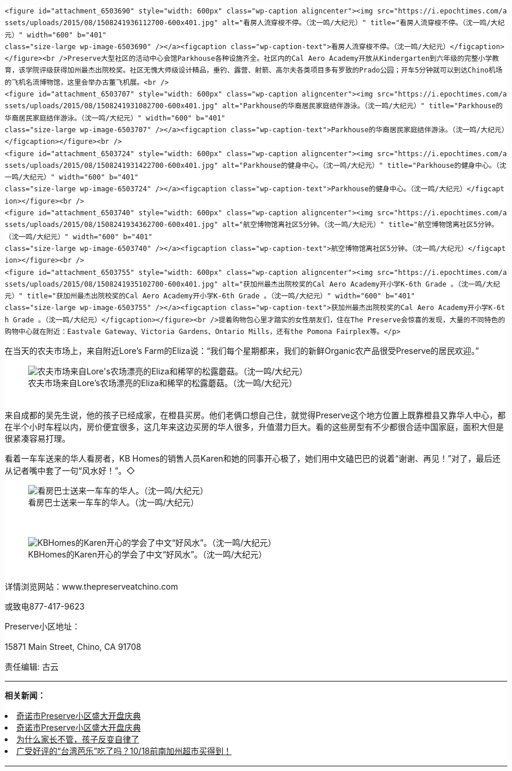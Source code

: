 	<figure id="attachment_6503690" style="width: 600px" class="wp-caption aligncenter"><img src="https://i.epochtimes.com/assets/uploads/2015/08/1508241936112700-600x401.jpg" alt="看房人流穿梭不停。（沈一鸣/大纪元）" title="看房人流穿梭不停。（沈一鸣/大纪元）" width="600" b="401"
	class="size-large wp-image-6503690" /></a><figcaption class="wp-caption-text">看房人流穿梭不停。（沈一鸣/大纪元）</figcaption></figure><br />Preserve大型社区的活动中心会馆Parkhouse各种设施齐全。社区内的Cal Aero Academy开放从Kindergarten到六年级的完整小学教育，该学院评级获得加州最杰出院校奖。社区无愧大师级设计精品，垂钓、露营、射箭、高尔夫各类项目多有罗致的Prado公园；开车5分钟就可以到达Chino机场的飞机名流博物馆，这里会举办古董飞机展。<br />
	<figure id="attachment_6503707" style="width: 600px" class="wp-caption aligncenter"><img src="https://i.epochtimes.com/assets/uploads/2015/08/1508241931082700-600x401.jpg" alt="Parkhouse的华裔居民家庭结伴游泳。（沈一鸣/大纪元）" title="Parkhouse的华裔居民家庭结伴游泳。（沈一鸣/大纪元）" width="600" b="401"
	class="size-large wp-image-6503707" /></a><figcaption class="wp-caption-text">Parkhouse的华裔居民家庭结伴游泳。（沈一鸣/大纪元）</figcaption></figure><br />
	<figure id="attachment_6503724" style="width: 600px" class="wp-caption aligncenter"><img src="https://i.epochtimes.com/assets/uploads/2015/08/1508241931422700-600x401.jpg" alt="Parkhouse的健身中心。（沈一鸣/大纪元）" title="Parkhouse的健身中心。（沈一鸣/大纪元）" width="600" b="401"
	class="size-large wp-image-6503724" /></a><figcaption class="wp-caption-text">Parkhouse的健身中心。（沈一鸣/大纪元）</figcaption></figure><br />
	<figure id="attachment_6503740" style="width: 600px" class="wp-caption aligncenter"><img src="https://i.epochtimes.com/assets/uploads/2015/08/1508241934362700-600x401.jpg" alt="航空博物馆离社区5分钟。（沈一鸣/大纪元）" title="航空博物馆离社区5分钟。（沈一鸣/大纪元）" width="600" b="401"
	class="size-large wp-image-6503740" /></a><figcaption class="wp-caption-text">航空博物馆离社区5分钟。（沈一鸣/大纪元）</figcaption></figure><br />
	<figure id="attachment_6503755" style="width: 600px" class="wp-caption aligncenter"><img src="https://i.epochtimes.com/assets/uploads/2015/08/1508241935102700-600x401.jpg" alt="获加州最杰出院校奖的Cal Aero Academy开小学K-6th Grade 。（沈一鸣/大纪元）" title="获加州最杰出院校奖的Cal Aero Academy开小学K-6th Grade 。（沈一鸣/大纪元）" width="600" b="401"
	class="size-large wp-image-6503755" /></a><figcaption class="wp-caption-text">获加州最杰出院校奖的Cal Aero Academy开小学K-6th Grade 。（沈一鸣/大纪元）</figcaption></figure><br />提着购物包心里才踏实的女性朋友们，住在The Preserve会惊喜的发现，大量的不同特色的购物中心就在附近：Eastvale Gateway、Victoria Gardens、Ontario Mills，还有the Pomona Fairplex等。</p>
<p>在当天的农夫市场上，来自附近Lore&#8217;s Farm的Eliza说：“我们每个星期都来，我们的新鲜Organic农产品很受Preserve的居民欢迎。”<br />
	<figure id="attachment_6503769" style="width: 600px" class="wp-caption aligncenter"><img src="https://i.epochtimes.com/assets/uploads/2015/08/1508241936422700-600x401.jpg" alt="农夫市场来自Lore's农场漂亮的Eliza和稀罕的松露蘑菇。（沈一鸣/大纪元）" title="农夫市场来自Lore's农场漂亮的Eliza和稀罕的松露蘑菇。（沈一鸣/大纪元）" width="600" b="401"
	class="size-large wp-image-6503769" /></a><figcaption class="wp-caption-text">农夫市场来自Lore&#8217;s农场漂亮的Eliza和稀罕的松露蘑菇。（沈一鸣/大纪元）</figcaption></figure><br />来自成都的吴先生说，他的孩子已经成家，在橙县买房。他们老俩口想自己住，就觉得Preserve这个地方位置上既靠橙县又靠华人中心，都在半个小时车程以内，房价便宜很多，这几年来这边买房的华人很多，升值潜力巨大。看的这些房型有不少都很合适中国家庭，面积大但是很紧凑容易打理。</p>
<p>看着一车车送来的华人看房者，KB Homes的销售人员Karen和她的同事开心极了，她们用中文磕巴巴的说着“谢谢、再见！”对了，最后还从记者嘴中套了一句“风水好！”。◇<br />
	<figure id="attachment_6503788" style="width: 600px" class="wp-caption aligncenter"><img src="https://i.epochtimes.com/assets/uploads/2015/08/1508241935402700-600x401.jpg" alt="看房巴士送来一车车的华人。（沈一鸣/大纪元）" title="看房巴士送来一车车的华人。（沈一鸣/大纪元）" width="600" b="401"
	class="size-large wp-image-6503788" /></a><figcaption class="wp-caption-text">看房巴士送来一车车的华人。（沈一鸣/大纪元）</figcaption></figure><br />
	<figure id="attachment_6503809" style="width: 600px" class="wp-caption aligncenter"><img src="https://i.epochtimes.com/assets/uploads/2015/08/1508241930312700-600x401.jpg" alt="KBHomes的Karen开心的学会了中文“好风水”。（沈一鸣/大纪元）" title="KBHomes的Karen开心的学会了中文“好风水”。（沈一鸣/大纪元）" width="600" b="401"
	class="size-large wp-image-6503809" /></a><figcaption class="wp-caption-text">KBHomes的Karen开心的学会了中文“好风水”。（沈一鸣/大纪元）</figcaption></figure><br />详情浏览网站：www.thepreserveatchino.com</p>
<p>或致电877-417-9623</p>
<p>Preserve小区地址：</p>
<p>15871 Main Street, Chino, CA 91708</p>
<p>责任编辑: 古云</p>
	
<hr>


<strong>相关新闻：</strong>
<li><a href="https://github.com/syqanp3655/djy/blob/master/gb/15/8/8/n4498944.md#1">奇诺市Preserve小区盛大开盘庆典</a></li>
<li><a href="https://github.com/syqanp3655/djy/blob/master/gb/15/8/20/n4508112.md#1">奇诺市Preserve小区盛大开盘庆典</a></li>
<li><a href="https://github.com/syqanp3655/djy/blob/master/gb/20/10/15/n12478899.md#1">为什么家长不管，孩子反变自律了</a></li>
<li><a href="https://github.com/syqanp3655/djy/blob/master/gb/20/10/16/n12479609.md#1">广受好评的“台湾芭乐”吃了吗？10/18前南加州超市买得到！</a></li>
<hr>
